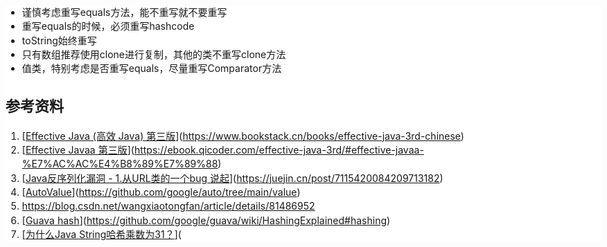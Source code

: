 - 谨慎考虑重写equals方法，能不重写就不要重写
- 重写equals的时候，必须重写hashcode
- toString始终重写
- 只有数组推荐使用clone进行复制，其他的类不重写clone方法
- 值类，特别考虑是否重写equals，尽量重写Comparator方法

## 参考资料

1. [[Effective Java (高效 Java) 第三版](https://www.bookstack.cn/books/effective-java-3rd-chinese)](https://www.bookstack.cn/books/effective-java-3rd-chinese)
2. [[Effective Javaa 第三版](https://ebook.qicoder.com/effective-java-3rd/#effective-javaa-%E7%AC%AC%E4%B8%89%E7%89%88)](https://ebook.qicoder.com/effective-java-3rd/#effective-javaa-%E7%AC%AC%E4%B8%89%E7%89%88)
3. [[Java反序列化漏洞 - 1.从URL类的一个bug 说起](https://juejin.cn/post/7115420084209713182)](https://juejin.cn/post/7115420084209713182)
4. [[AutoValue](https://github.com/google/auto/tree/main/value)](https://github.com/google/auto/tree/main/value)
5. https://blog.csdn.net/wangxiaotongfan/article/details/81486952
6. [[Guava hash](https://github.com/google/guava/wiki/HashingExplained#hashing)](https://github.com/google/guava/wiki/HashingExplained#hashing)
7. [[为什么Java String哈希乘数为31？](https://juejin.cn/post/6844903683361079309)](